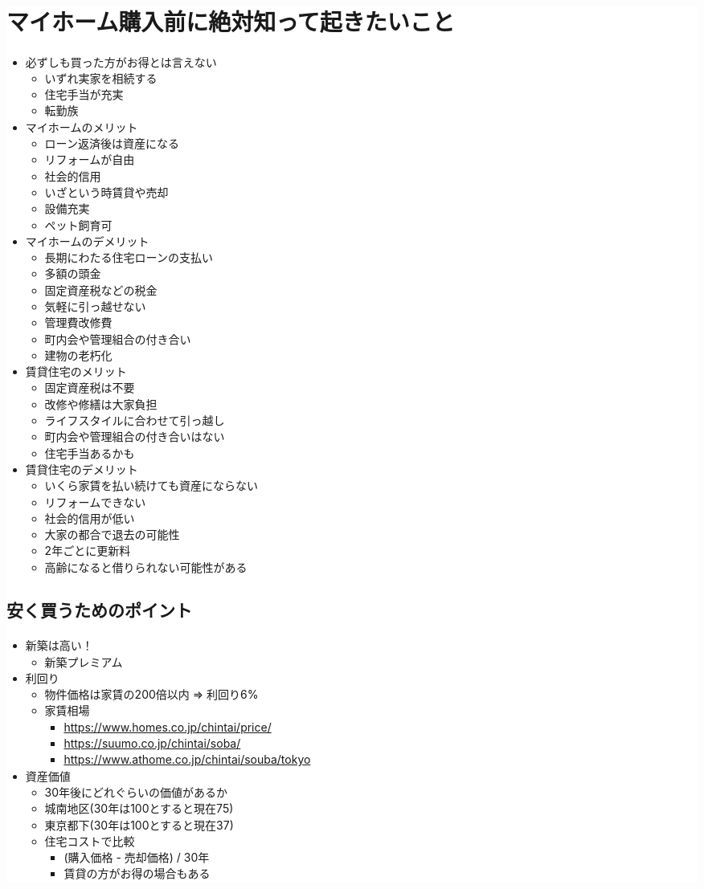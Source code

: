 # マイホーム購入前に絶対知って起きたいこと
* 必ずしも買った方がお得とは言えない
  * いずれ実家を相続する
  * 住宅手当が充実
  * 転勤族
* マイホームのメリット
  * ローン返済後は資産になる
  * リフォームが自由
  * 社会的信用
  * いざという時賃貸や売却
  * 設備充実
  * ペット飼育可
* マイホームのデメリット
  * 長期にわたる住宅ローンの支払い
  * 多額の頭金
  * 固定資産税などの税金
  * 気軽に引っ越せない
  * 管理費改修費
  * 町内会や管理組合の付き合い
  * 建物の老朽化
* 賃貸住宅のメリット
  * 固定資産税は不要
  * 改修や修繕は大家負担
  * ライフスタイルに合わせて引っ越し
  * 町内会や管理組合の付き合いはない
  * 住宅手当あるかも
* 賃貸住宅のデメリット
  * いくら家賃を払い続けても資産にならない
  * リフォームできない
  * 社会的信用が低い
  * 大家の都合で退去の可能性
  * 2年ごとに更新料
  * 高齢になると借りられない可能性がある

## 安く買うためのポイント
* 新築は高い！
  * 新築プレミアム 
* 利回り
  * 物件価格は家賃の200倍以内 => 利回り6%
  * 家賃相場
    * https://www.homes.co.jp/chintai/price/
    * https://suumo.co.jp/chintai/soba/
    * https://www.athome.co.jp/chintai/souba/tokyo
* 資産価値
  * 30年後にどれぐらいの価値があるか
  * 城南地区(30年は100とすると現在75)
  * 東京都下(30年は100とすると現在37)
  * 住宅コストで比較
    * (購入価格 - 売却価格) / 30年
    * 賃貸の方がお得の場合もある
